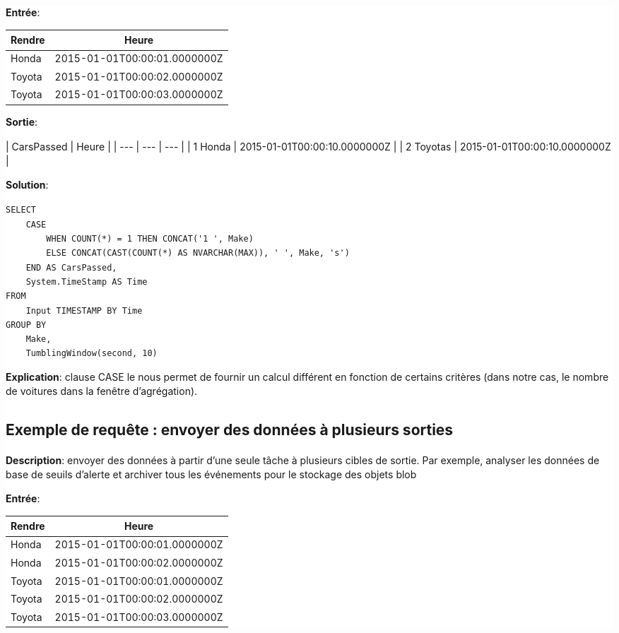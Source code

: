 **Entrée**:

| Rendre | Heure |
| --- | --- |
| Honda | 2015-01-01T00:00:01.0000000Z |
| Toyota | 2015-01-01T00:00:02.0000000Z |
| Toyota | 2015-01-01T00:00:03.0000000Z |

**Sortie**:

| CarsPassed | Heure |
| --- | --- | --- |
| 1 Honda | 2015-01-01T00:00:10.0000000Z |
| 2 Toyotas | 2015-01-01T00:00:10.0000000Z |

**Solution**:

    SELECT
        CASE
            WHEN COUNT(*) = 1 THEN CONCAT('1 ', Make)
            ELSE CONCAT(CAST(COUNT(*) AS NVARCHAR(MAX)), ' ', Make, 's')
        END AS CarsPassed,
        System.TimeStamp AS Time
    FROM
        Input TIMESTAMP BY Time
    GROUP BY
        Make,
        TumblingWindow(second, 10)

**Explication**: clause CASE le nous permet de fournir un calcul différent en fonction de certains critères (dans notre cas, le nombre de voitures dans la fenêtre d’agrégation).

## <a name="query-example-send-data-to-multiple-outputs"></a>Exemple de requête : envoyer des données à plusieurs sorties
**Description**: envoyer des données à partir d’une seule tâche à plusieurs cibles de sortie.
Par exemple, analyser les données de base de seuils d’alerte et archiver tous les événements pour le stockage des objets blob

**Entrée**:

| Rendre | Heure |
| --- | --- |
| Honda | 2015-01-01T00:00:01.0000000Z |
| Honda | 2015-01-01T00:00:02.0000000Z |
| Toyota | 2015-01-01T00:00:01.0000000Z |
| Toyota | 2015-01-01T00:00:02.0000000Z |
| Toyota | 2015-01-01T00:00:03.0000000Z |
